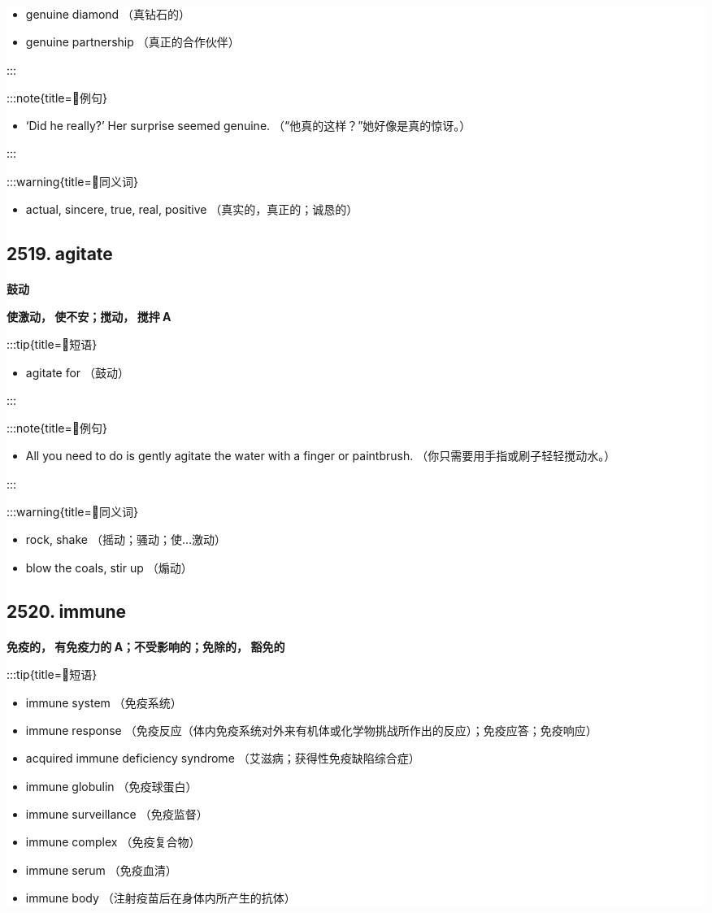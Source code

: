 - genuine diamond （真钻石的）

- genuine partnership （真正的合作伙伴）

:::

:::note{title=🎤例句}

- ‘Did he really?’ Her surprise seemed genuine. （“他真的这样？”她好像是真的惊讶。）

:::

:::warning{title=🤔同义词}

- actual, sincere, true, real, positive （真实的，真正的；诚恳的）


## 2519. agitate

**鼓动**

**使激动， 使不安；搅动， 搅拌 A**

:::tip{title=🤩短语}

- agitate for （鼓动）

:::

:::note{title=🎤例句}

- All you need to do is gently agitate the water with a finger or paintbrush. （你只需要用手指或刷子轻轻搅动水。）

:::

:::warning{title=🤔同义词}

- rock, shake （摇动；骚动；使…激动）

- blow the coals, stir up （煽动）


## 2520. immune

**免疫的， 有免疫力的 A；不受影响的；免除的， 豁免的**

:::tip{title=🤩短语}

- immune system （免疫系统）

- immune response （免疫反应（体内免疫系统对外来有机体或化学物挑战所作出的反应）；免疫应答；免疫响应）

- acquired immune deficiency syndrome （艾滋病；获得性免疫缺陷综合症）

- immune globulin （免疫球蛋白）

- immune surveillance （免疫监督）

- immune complex （免疫复合物）

- immune serum （免疫血清）

- immune body （注射疫苗后在身体内所产生的抗体）
